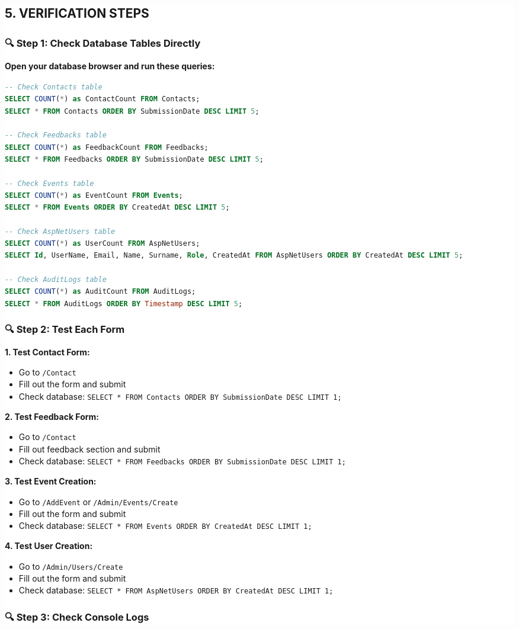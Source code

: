 
## **5. VERIFICATION STEPS**

### **🔍 Step 1: Check Database Tables Directly**

**Open your database browser and run these queries:**

```sql
-- Check Contacts table
SELECT COUNT(*) as ContactCount FROM Contacts;
SELECT * FROM Contacts ORDER BY SubmissionDate DESC LIMIT 5;

-- Check Feedbacks table
SELECT COUNT(*) as FeedbackCount FROM Feedbacks;
SELECT * FROM Feedbacks ORDER BY SubmissionDate DESC LIMIT 5;

-- Check Events table
SELECT COUNT(*) as EventCount FROM Events;
SELECT * FROM Events ORDER BY CreatedAt DESC LIMIT 5;

-- Check AspNetUsers table
SELECT COUNT(*) as UserCount FROM AspNetUsers;
SELECT Id, UserName, Email, Name, Surname, Role, CreatedAt FROM AspNetUsers ORDER BY CreatedAt DESC LIMIT 5;

-- Check AuditLogs table
SELECT COUNT(*) as AuditCount FROM AuditLogs;
SELECT * FROM AuditLogs ORDER BY Timestamp DESC LIMIT 5;
```

### **🔍 Step 2: Test Each Form**

**1. Test Contact Form:**
- Go to `/Contact`
- Fill out the form and submit
- Check database: `SELECT * FROM Contacts ORDER BY SubmissionDate DESC LIMIT 1;`

**2. Test Feedback Form:**
- Go to `/Contact`
- Fill out feedback section and submit
- Check database: `SELECT * FROM Feedbacks ORDER BY SubmissionDate DESC LIMIT 1;`

**3. Test Event Creation:**
- Go to `/AddEvent` or `/Admin/Events/Create`
- Fill out the form and submit
- Check database: `SELECT * FROM Events ORDER BY CreatedAt DESC LIMIT 1;`

**4. Test User Creation:**
- Go to `/Admin/Users/Create`
- Fill out the form and submit
- Check database: `SELECT * FROM AspNetUsers ORDER BY CreatedAt DESC LIMIT 1;`

### **🔍 Step 3: Check Console Logs**
